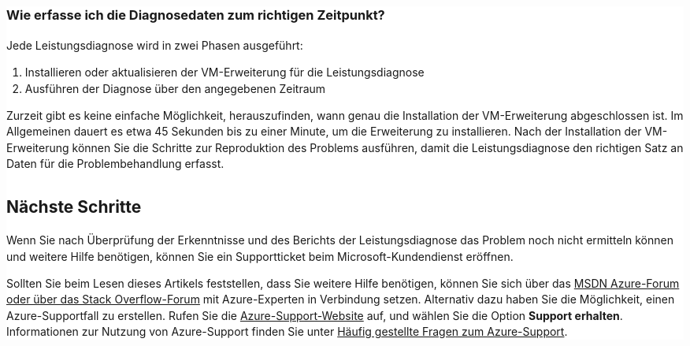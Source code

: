 ### <a name="how-do-i-capture-the-diagnostics-data-at-the-correct-time"></a>Wie erfasse ich die Diagnosedaten zum richtigen Zeitpunkt?

Jede Leistungsdiagnose wird in zwei Phasen ausgeführt:

1. Installieren oder aktualisieren der VM-Erweiterung für die Leistungsdiagnose
1. Ausführen der Diagnose über den angegebenen Zeitraum

Zurzeit gibt es keine einfache Möglichkeit, herauszufinden, wann genau die Installation der VM-Erweiterung abgeschlossen ist. Im Allgemeinen dauert es etwa 45 Sekunden bis zu einer Minute, um die Erweiterung zu installieren. Nach der Installation der VM-Erweiterung können Sie die Schritte zur Reproduktion des Problems ausführen, damit die Leistungsdiagnose den richtigen Satz an Daten für die Problembehandlung erfasst.

## <a name="next-steps"></a>Nächste Schritte

Wenn Sie nach Überprüfung der Erkenntnisse und des Berichts der Leistungsdiagnose das Problem noch nicht ermitteln können und weitere Hilfe benötigen, können Sie ein Supportticket beim Microsoft-Kundendienst eröffnen.

Sollten Sie beim Lesen dieses Artikels feststellen, dass Sie weitere Hilfe benötigen, können Sie sich über das [MSDN Azure-Forum oder über das Stack Overflow-Forum](https://azure.microsoft.com/support/forums/) mit Azure-Experten in Verbindung setzen. Alternativ dazu haben Sie die Möglichkeit, einen Azure-Supportfall zu erstellen. Rufen Sie die [Azure-Support-Website](https://azure.microsoft.com/support/options/) auf, und wählen Sie die Option **Support erhalten**. Informationen zur Nutzung von Azure-Support finden Sie unter [Häufig gestellte Fragen zum Azure-Support](https://azure.microsoft.com/support/faq/).
